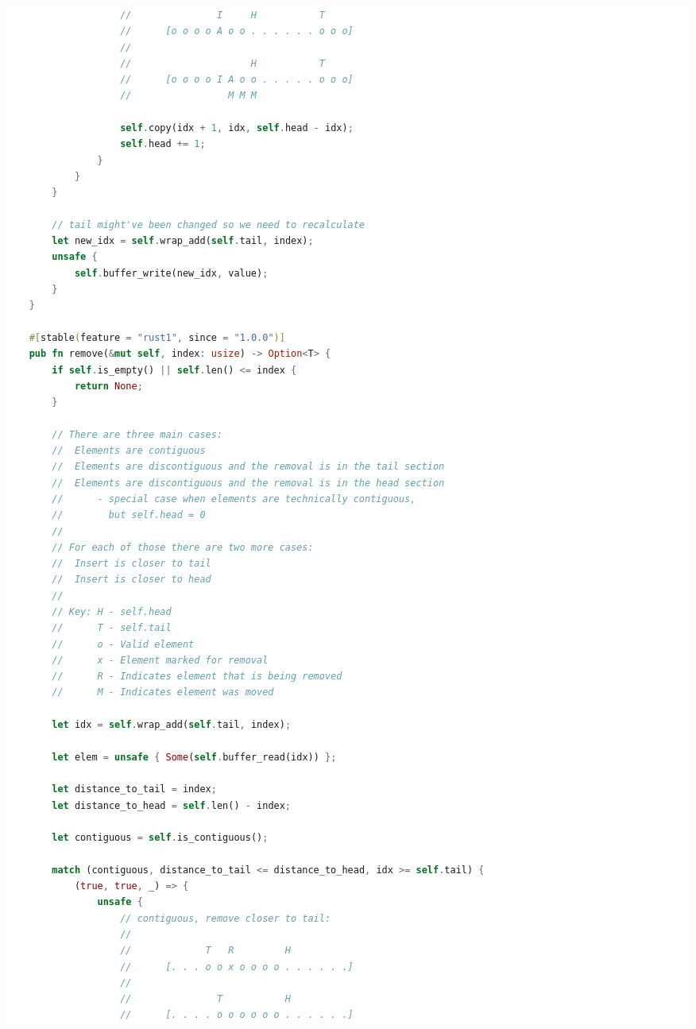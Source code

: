 ```rust
                    //               I     H           T
                    //      [o o o o A o o . . . . . . o o o]
                    //
                    //                     H           T
                    //      [o o o o I A o o . . . . . o o o]
                    //                 M M M

                    self.copy(idx + 1, idx, self.head - idx);
                    self.head += 1;
                }
            }
        }

        // tail might've been changed so we need to recalculate
        let new_idx = self.wrap_add(self.tail, index);
        unsafe {
            self.buffer_write(new_idx, value);
        }
    }
    
    #[stable(feature = "rust1", since = "1.0.0")]
    pub fn remove(&mut self, index: usize) -> Option<T> {
        if self.is_empty() || self.len() <= index {
            return None;
        }

        // There are three main cases:
        //  Elements are contiguous
        //  Elements are discontiguous and the removal is in the tail section
        //  Elements are discontiguous and the removal is in the head section
        //      - special case when elements are technically contiguous,
        //        but self.head = 0
        //
        // For each of those there are two more cases:
        //  Insert is closer to tail
        //  Insert is closer to head
        //
        // Key: H - self.head
        //      T - self.tail
        //      o - Valid element
        //      x - Element marked for removal
        //      R - Indicates element that is being removed
        //      M - Indicates element was moved

        let idx = self.wrap_add(self.tail, index);

        let elem = unsafe { Some(self.buffer_read(idx)) };

        let distance_to_tail = index;
        let distance_to_head = self.len() - index;

        let contiguous = self.is_contiguous();

        match (contiguous, distance_to_tail <= distance_to_head, idx >= self.tail) {
            (true, true, _) => {
                unsafe {
                    // contiguous, remove closer to tail:
                    //
                    //             T   R         H
                    //      [. . . o o x o o o o . . . . . .]
                    //
                    //               T           H
                    //      [. . . . o o o o o o . . . . . .]
```